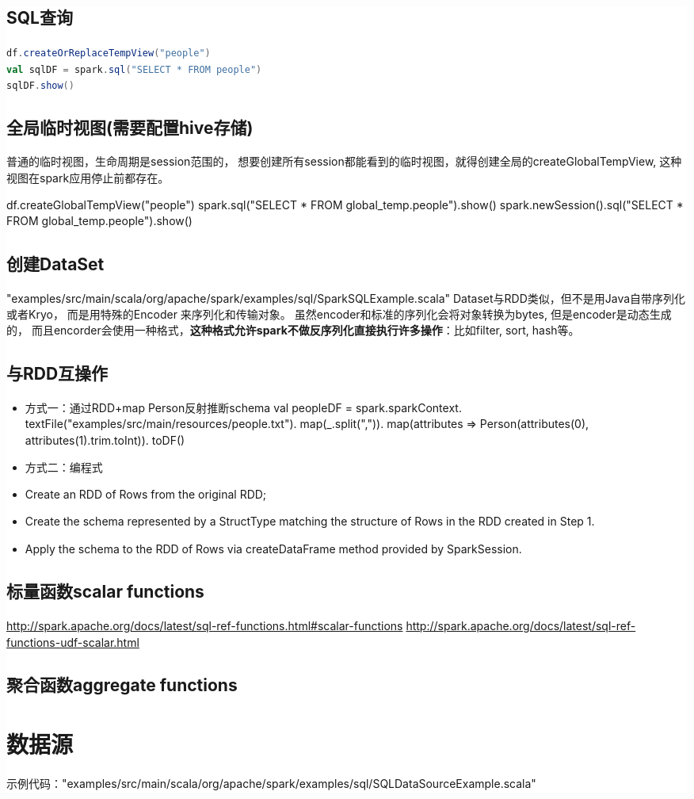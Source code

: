## SQL查询
```scala
df.createOrReplaceTempView("people")
val sqlDF = spark.sql("SELECT * FROM people")
sqlDF.show()
```

## 全局临时视图(需要配置hive存储)
普通的临时视图，生命周期是session范围的，
想要创建所有session都能看到的临时视图，就得创建全局的createGlobalTempView,
这种视图在spark应用停止前都存在。

df.createGlobalTempView("people")
spark.sql("SELECT * FROM global_temp.people").show()
spark.newSession().sql("SELECT * FROM global_temp.people").show()

## 创建DataSet
"examples/src/main/scala/org/apache/spark/examples/sql/SparkSQLExample.scala"
Dataset与RDD类似，但不是用Java自带序列化或者Kryo，
而是用特殊的Encoder 来序列化和传输对象。
虽然encoder和标准的序列化会将对象转换为bytes,
但是encoder是动态生成的，
而且encorder会使用一种格式，**这种格式允许spark不做反序列化直接执行许多操作**：比如filter, sort, hash等。




## 与RDD互操作
- 方式一：通过RDD+map Person反射推断schema
val peopleDF = spark.sparkContext.
  textFile("examples/src/main/resources/people.txt").
  map(_.split(",")).
  map(attributes => Person(attributes(0), attributes(1).trim.toInt)).
  toDF()

- 方式二：编程式
- Create an RDD of Rows from the original RDD;
- Create the schema represented by a StructType matching the structure of Rows in the RDD created in Step 1.
- Apply the schema to the RDD of Rows via createDataFrame method provided by SparkSession.



## 标量函数scalar functions
http://spark.apache.org/docs/latest/sql-ref-functions.html#scalar-functions
http://spark.apache.org/docs/latest/sql-ref-functions-udf-scalar.html

## 聚合函数aggregate functions

# 数据源
示例代码："examples/src/main/scala/org/apache/spark/examples/sql/SQLDataSourceExample.scala" 
